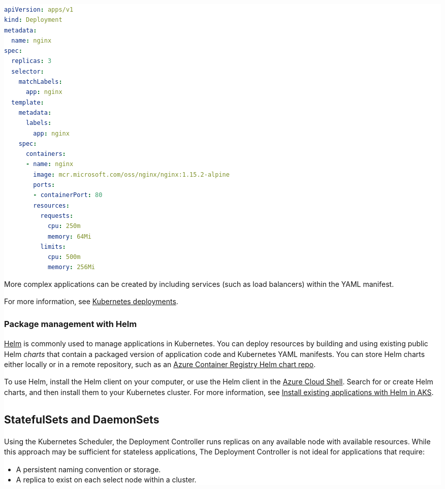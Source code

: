 ```yaml
apiVersion: apps/v1
kind: Deployment
metadata:
  name: nginx
spec:
  replicas: 3
  selector:
    matchLabels:
      app: nginx
  template:
    metadata:
      labels:
        app: nginx
    spec:
      containers:
      - name: nginx
        image: mcr.microsoft.com/oss/nginx/nginx:1.15.2-alpine
        ports:
        - containerPort: 80
        resources:
          requests:
            cpu: 250m
            memory: 64Mi
          limits:
            cpu: 500m
            memory: 256Mi
```

More complex applications can be created by including services (such as load balancers) within the YAML manifest.

For more information, see [Kubernetes deployments][kubernetes-deployments].

### Package management with Helm

[Helm][helm] is commonly used to manage applications in Kubernetes. You can deploy resources by building and using existing public Helm *charts* that contain a packaged version of application code and Kubernetes YAML manifests. You can store Helm charts either locally or in a remote repository, such as an [Azure Container Registry Helm chart repo][acr-helm].

To use Helm, install the Helm client on your computer, or use the Helm client in the [Azure Cloud Shell][azure-cloud-shell]. Search for or create Helm charts, and then install them to your Kubernetes cluster. For more information, see [Install existing applications with Helm in AKS][aks-helm].

## StatefulSets and DaemonSets

Using the Kubernetes Scheduler, the Deployment Controller runs replicas on any available node with available resources. While this approach may be sufficient for stateless applications, The Deployment Controller is not ideal for applications that require:
* A persistent naming convention or storage. 
* A replica to exist on each select node within a cluster.


[cluster-api-provider-azure]: https://github.com/kubernetes-sigs/cluster-api-provider-azure
[kubernetes-pods]: https://kubernetes.io/docs/concepts/workloads/pods/pod-overview/
[kubernetes-pod-lifecycle]: https://kubernetes.io/docs/concepts/workloads/pods/pod-lifecycle/
[kubernetes-deployments]: https://kubernetes.io/docs/concepts/workloads/controllers/deployment/
[kubernetes-statefulsets]: https://kubernetes.io/docs/concepts/workloads/controllers/statefulset/
[kubernetes-daemonset]: https://kubernetes.io/docs/concepts/workloads/controllers/daemonset/
[kubernetes-namespaces]: https://kubernetes.io/docs/concepts/overview/working-with-objects/namespaces/
[helm]: https://helm.sh/
[azure-cloud-shell]: https://shell.azure.com
[aks-concepts-identity]: concepts-identity.md
[aks-concepts-security]: concepts-security.md
[aks-concepts-scale]: concepts-scale.md
[aks-concepts-storage]: concepts-storage.md
[aks-concepts-network]: concepts-network.md
[acr-helm]: ../container-registry/container-registry-helm-repos.md
[aks-helm]: kubernetes-helm.md
[operator-best-practices-cluster-security]: operator-best-practices-cluster-security.md
[operator-best-practices-scheduler]: operator-best-practices-scheduler.md
[use-multiple-node-pools]: use-multiple-node-pools.md
[operator-best-practices-advanced-scheduler]: operator-best-practices-advanced-scheduler.md